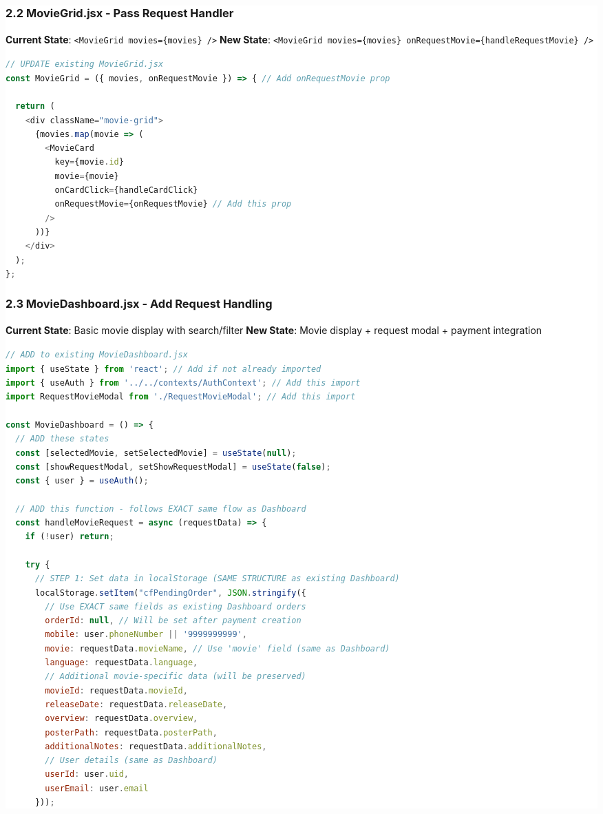 
### 2.2 MovieGrid.jsx - Pass Request Handler

**Current State**: `<MovieGrid movies={movies} />`
**New State**: `<MovieGrid movies={movies} onRequestMovie={handleRequestMovie} />`

```javascript
// UPDATE existing MovieGrid.jsx
const MovieGrid = ({ movies, onRequestMovie }) => { // Add onRequestMovie prop
  
  return (
    <div className="movie-grid">
      {movies.map(movie => (
        <MovieCard 
          key={movie.id} 
          movie={movie} 
          onCardClick={handleCardClick}
          onRequestMovie={onRequestMovie} // Add this prop
        />
      ))}
    </div>
  );
};
```

### 2.3 MovieDashboard.jsx - Add Request Handling

**Current State**: Basic movie display with search/filter
**New State**: Movie display + request modal + payment integration

```javascript
// ADD to existing MovieDashboard.jsx
import { useState } from 'react'; // Add if not already imported
import { useAuth } from '../../contexts/AuthContext'; // Add this import
import RequestMovieModal from './RequestMovieModal'; // Add this import

const MovieDashboard = () => {
  // ADD these states
  const [selectedMovie, setSelectedMovie] = useState(null);
  const [showRequestModal, setShowRequestModal] = useState(false);
  const { user } = useAuth();
  
  // ADD this function - follows EXACT same flow as Dashboard
  const handleMovieRequest = async (requestData) => {
    if (!user) return;
    
    try {
      // STEP 1: Set data in localStorage (SAME STRUCTURE as existing Dashboard)
      localStorage.setItem("cfPendingOrder", JSON.stringify({ 
        // Use EXACT same fields as existing Dashboard orders
        orderId: null, // Will be set after payment creation
        mobile: user.phoneNumber || '9999999999',
        movie: requestData.movieName, // Use 'movie' field (same as Dashboard)
        language: requestData.language,
        // Additional movie-specific data (will be preserved)
        movieId: requestData.movieId,
        releaseDate: requestData.releaseDate,
        overview: requestData.overview,
        posterPath: requestData.posterPath,
        additionalNotes: requestData.additionalNotes,
        // User details (same as Dashboard)
        userId: user.uid,
        userEmail: user.email
      }));

```